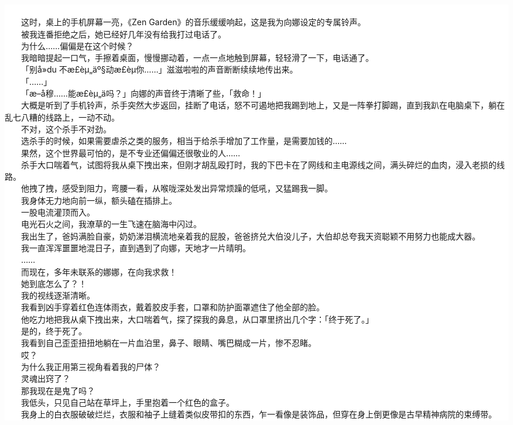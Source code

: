 <br>   
&emsp;&emsp;这时，桌上的手机屏幕一亮，《Zen Garden》的音乐缓缓响起，这是我为向娜设定的专属铃声。  
<br>   
&emsp;&emsp;被我连番拒绝之后，她已经好几年没有给我打过电话了。  
<br>   
&emsp;&emsp;为什么……偏偏是在这个时候？  
<br>   
&emsp;&emsp;我暗暗提起一口气，手擦着桌面，慢慢挪动着，一点一点地触到屏幕，轻轻滑了一下，电话通了。  
<br>   
&emsp;&emsp;「别å»du 不æ­£èµ„äº§动æ­£èµ你……」滋滋啦啦的声音断断续续地传出来。  
<br>   
&emsp;&emsp;「……」  
<br>   
&emsp;&emsp;「æ–å穆……能æ­£èµ„ä吗？」向娜的声音终于清晰了些，「救命！」  
<br>   
&emsp;&emsp;大概是听到了手机铃声，杀手突然大步返回，挂断了电话，怒不可遏地把我踢到地上，又是一阵拳打脚踢，直到我趴在电脑桌下，躺在乱七八糟的线路上，一动不动。  
<br>   
&emsp;&emsp;不对，这个杀手不对劲。  
<br>   
&emsp;&emsp;选杀手的时候，如果需要虐杀之类的服务，相当于给杀手增加了工作量，是需要加钱的……  
<br>   
&emsp;&emsp;果然，这个世界最可怕的，是不专业还偏偏还很敬业的人……  
<br>   
&emsp;&emsp;杀手大口喘着气，试图将我从桌下拽出来，但刚才胡乱殴打时，我的下巴卡在了网线和主电源线之间，满头碎烂的血肉，浸入老损的线路。  
<br>   
&emsp;&emsp;他拽了拽，感受到阻力，弯腰一看，从喉咙深处发出异常烦躁的低吼，又猛踢我一脚。  
<br>   
&emsp;&emsp;我身体无力地向前一纵，额头磕在插排上。  
<br>   
&emsp;&emsp;一股电流灌顶而入。  
<br>   
&emsp;&emsp;电光石火之间，我潦草的一生飞速在脑海中闪过。  
<br>   
&emsp;&emsp;我出生了，爸妈满脸自豪，奶奶涕泪横流地亲着我的屁股，爸爸挤兑大伯没儿子，大伯却总夸我天资聪颖不用努力也能成大器。  
<br>   
&emsp;&emsp;我一直浑浑噩噩地混日子，直到遇到了向娜，天地才一片晴明。  
<br>   
&emsp;&emsp;……  
<br>   
&emsp;&emsp;而现在，多年未联系的娜娜，在向我求救！  
<br>   
&emsp;&emsp;她到底怎么了？！  
<br>   
&emsp;&emsp;我的视线逐渐清晰。  
<br>   
&emsp;&emsp;我看到凶手穿着红色连体雨衣，戴着胶皮手套，口罩和防护面罩遮住了他全部的脸。  
<br>   
&emsp;&emsp;他吃力地把我从桌下拽出来，大口喘着气，探了探我的鼻息，从口罩里挤出几个字：「终于死了。」  
<br>   
&emsp;&emsp;是的，终于死了。  
<br>   
&emsp;&emsp;我看到自己歪歪扭扭地躺在一片血泊里，鼻子、眼睛、嘴巴糊成一片，惨不忍睹。  
<br>   
&emsp;&emsp;哎？  
<br>   
&emsp;&emsp;为什么我正用第三视角看着我的尸体？  
<br>   
&emsp;&emsp;灵魂出窍了？  
<br>   
&emsp;&emsp;那我现在是鬼了吗？  
<br>   
&emsp;&emsp;我低头，只见自己站在草坪上，手里抱着一个红色的盒子。  
<br>   
&emsp;&emsp;我身上的白衣服破破烂烂，衣服和袖子上缝着类似皮带扣的东西，乍一看像是装饰品，但穿在身上倒更像是古早精神病院的束缚带。  